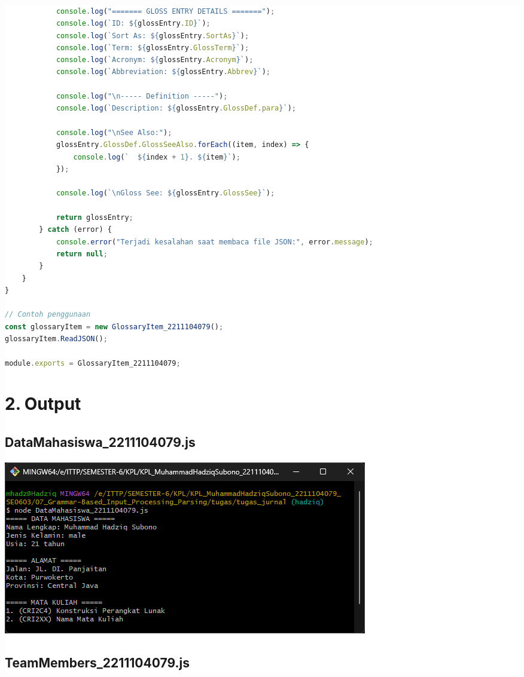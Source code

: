 ```javascript
            console.log("======= GLOSS ENTRY DETAILS =======");
            console.log(`ID: ${glossEntry.ID}`);
            console.log(`Sort As: ${glossEntry.SortAs}`);
            console.log(`Term: ${glossEntry.GlossTerm}`);
            console.log(`Acronym: ${glossEntry.Acronym}`);
            console.log(`Abbreviation: ${glossEntry.Abbrev}`);
            
            console.log("\n----- Definition -----");
            console.log(`Description: ${glossEntry.GlossDef.para}`);
            
            console.log("\nSee Also:");
            glossEntry.GlossDef.GlossSeeAlso.forEach((item, index) => {
                console.log(`  ${index + 1}. ${item}`);
            });
            
            console.log(`\nGloss See: ${glossEntry.GlossSee}`);
            
            return glossEntry;
        } catch (error) {
            console.error("Terjadi kesalahan saat membaca file JSON:", error.message);
            return null;
        }
    }
}

// Contoh penggunaan
const glossaryItem = new GlossaryItem_2211104079();
glossaryItem.ReadJSON();

module.exports = GlossaryItem_2211104079;
```

# 2. Output
## DataMahasiswa_2211104079.js
![Screenshot Output Jurnal Modul 7](img/TugasJurnal_DataMahasiswa_2211104079.js.png)
## TeamMembers_2211104079.js